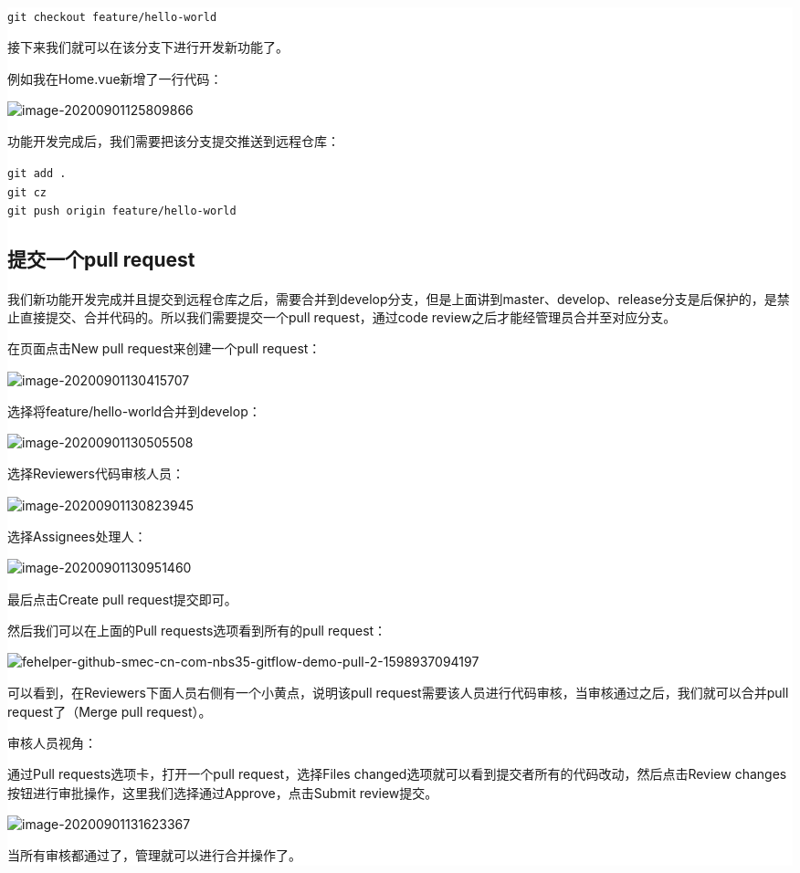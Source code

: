```shell
git checkout feature/hello-world
```

接下来我们就可以在该分支下进行开发新功能了。

例如我在Home.vue新增了一行代码：

![image-20200901125809866](https://figure-b.ricardolsw.com/image/image-20200901125809866.png)

功能开发完成后，我们需要把该分支提交推送到远程仓库：

```shell
git add .
git cz
git push origin feature/hello-world
```

## 提交一个pull request

我们新功能开发完成并且提交到远程仓库之后，需要合并到develop分支，但是上面讲到master、develop、release分支是后保护的，是禁止直接提交、合并代码的。所以我们需要提交一个pull request，通过code review之后才能经管理员合并至对应分支。

在页面点击New pull request来创建一个pull request：

![image-20200901130415707](https://figure-b.ricardolsw.com/image/image-20200901130415707.png)

选择将feature/hello-world合并到develop：

![image-20200901130505508](https://figure-b.ricardolsw.com/image/image-20200901130505508.png)

选择Reviewers代码审核人员：

![image-20200901130823945](https://figure-b.ricardolsw.com/image/image-20200901130823945.png)

选择Assignees处理人：

![image-20200901130951460](https://figure-b.ricardolsw.com/image/image-20200901130951460.png)

最后点击Create pull request提交即可。

然后我们可以在上面的Pull requests选项看到所有的pull request：

![fehelper-github-smec-cn-com-nbs35-gitflow-demo-pull-2-1598937094197](https://figure-b.ricardolsw.com/image/fehelper-github-smec-cn-com-nbs35-gitflow-demo-pull-2-1598937094197.png)

可以看到，在Reviewers下面人员右侧有一个小黄点，说明该pull request需要该人员进行代码审核，当审核通过之后，我们就可以合并pull request了（Merge pull request）。

审核人员视角：

通过Pull requests选项卡，打开一个pull request，选择Files changed选项就可以看到提交者所有的代码改动，然后点击Review changes按钮进行审批操作，这里我们选择通过Approve，点击Submit review提交。

![image-20200901131623367](https://figure-b.ricardolsw.com/image/image-20200901131623367.png)

当所有审核都通过了，管理就可以进行合并操作了。
